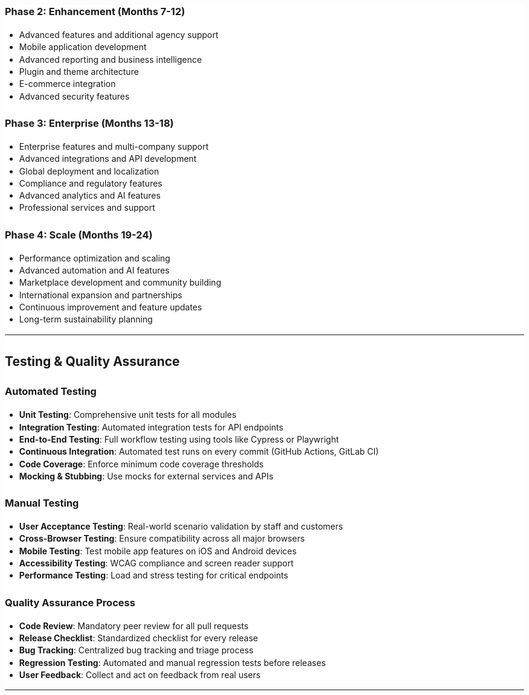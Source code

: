 ### **Phase 2: Enhancement (Months 7-12)**

-   Advanced features and additional agency support
-   Mobile application development
-   Advanced reporting and business intelligence
-   Plugin and theme architecture
-   E-commerce integration
-   Advanced security features

### **Phase 3: Enterprise (Months 13-18)**

-   Enterprise features and multi-company support
-   Advanced integrations and API development
-   Global deployment and localization
-   Compliance and regulatory features
-   Advanced analytics and AI features
-   Professional services and support

### **Phase 4: Scale (Months 19-24)**

-   Performance optimization and scaling
-   Advanced automation and AI features
-   Marketplace development and community building
-   International expansion and partnerships
-   Continuous improvement and feature updates
-   Long-term sustainability planning

---

## Testing & Quality Assurance

### **Automated Testing**

-   **Unit Testing**: Comprehensive unit tests for all modules
-   **Integration Testing**: Automated integration tests for API endpoints
-   **End-to-End Testing**: Full workflow testing using tools like Cypress or Playwright
-   **Continuous Integration**: Automated test runs on every commit (GitHub Actions, GitLab CI)
-   **Code Coverage**: Enforce minimum code coverage thresholds
-   **Mocking & Stubbing**: Use mocks for external services and APIs

### **Manual Testing**

-   **User Acceptance Testing**: Real-world scenario validation by staff and customers
-   **Cross-Browser Testing**: Ensure compatibility across all major browsers
-   **Mobile Testing**: Test mobile app features on iOS and Android devices
-   **Accessibility Testing**: WCAG compliance and screen reader support
-   **Performance Testing**: Load and stress testing for critical endpoints

### **Quality Assurance Process**

-   **Code Review**: Mandatory peer review for all pull requests
-   **Release Checklist**: Standardized checklist for every release
-   **Bug Tracking**: Centralized bug tracking and triage process
-   **Regression Testing**: Automated and manual regression tests before releases
-   **User Feedback**: Collect and act on feedback from real users

---
